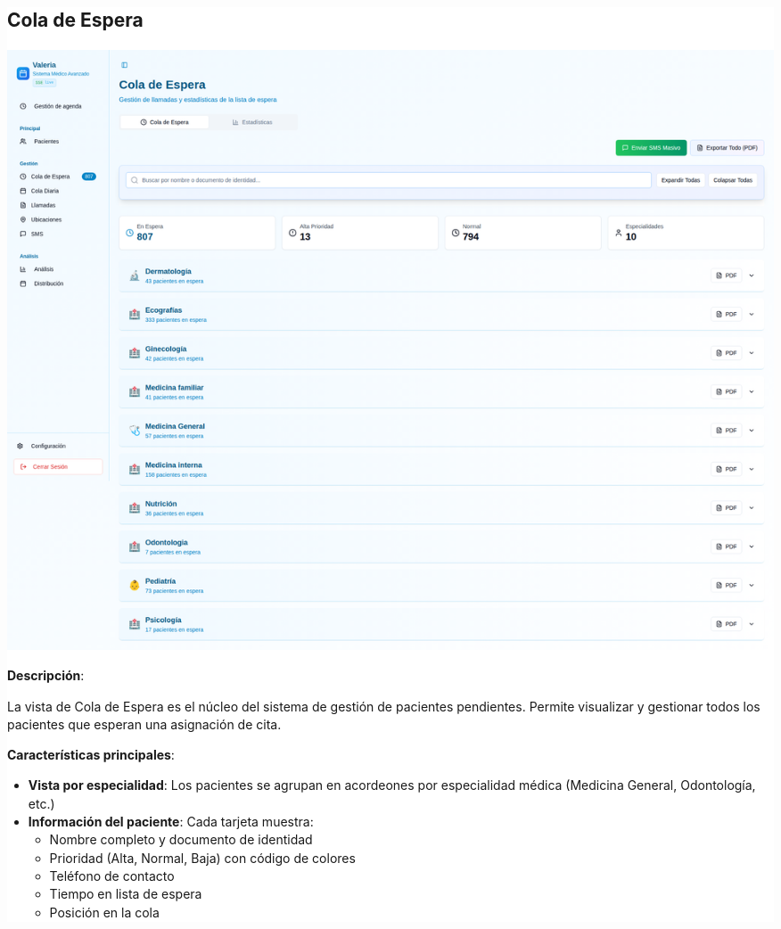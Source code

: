 ## Cola de Espera

![Cola de Espera](./manual_screenshots/02_queue.png)

**Descripción**:

La vista de Cola de Espera es el núcleo del sistema de gestión de pacientes pendientes. Permite visualizar y gestionar todos los pacientes que esperan una asignación de cita.

**Características principales**:

- **Vista por especialidad**: Los pacientes se agrupan en acordeones por especialidad médica (Medicina General, Odontología, etc.)
- **Información del paciente**: Cada tarjeta muestra:
  - Nombre completo y documento de identidad
  - Prioridad (Alta, Normal, Baja) con código de colores
  - Teléfono de contacto
  - Tiempo en lista de espera
  - Posición en la cola
  